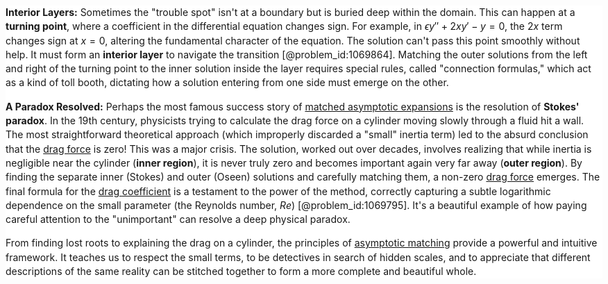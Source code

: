 **Interior Layers:** Sometimes the "trouble spot" isn't at a boundary but is buried deep within the domain. This can happen at a **turning point**, where a coefficient in the differential equation changes sign. For example, in $\epsilon y'' + 2xy' - y = 0$, the $2x$ term changes sign at $x=0$, altering the fundamental character of the equation. The solution can't pass this point smoothly without help. It must form an **interior layer** to navigate the transition [@problem_id:1069864]. Matching the outer solutions from the left and right of the turning point to the inner solution inside the layer requires special rules, called "connection formulas," which act as a kind of toll booth, dictating how a solution entering from one side must emerge on the other.

**A Paradox Resolved:** Perhaps the most famous success story of [matched asymptotic expansions](@article_id:180172) is the resolution of **Stokes' paradox**. In the 19th century, physicists trying to calculate the drag force on a cylinder moving slowly through a fluid hit a wall. The most straightforward theoretical approach (which improperly discarded a "small" inertia term) led to the absurd conclusion that the [drag force](@article_id:275630) is zero! This was a major crisis. The solution, worked out over decades, involves realizing that while inertia is negligible near the cylinder (**inner region**), it is never truly zero and becomes important again very far away (**outer region**). By finding the separate inner (Stokes) and outer (Oseen) solutions and carefully matching them, a non-zero [drag force](@article_id:275630) emerges. The final formula for the [drag coefficient](@article_id:276399) is a testament to the power of the method, correctly capturing a subtle logarithmic dependence on the small parameter (the Reynolds number, $Re$) [@problem_id:1069795]. It's a beautiful example of how paying careful attention to the "unimportant" can resolve a deep physical paradox.

From finding lost roots to explaining the drag on a cylinder, the principles of [asymptotic matching](@article_id:271696) provide a powerful and intuitive framework. It teaches us to respect the small terms, to be detectives in search of hidden scales, and to appreciate that different descriptions of the same reality can be stitched together to form a more complete and beautiful whole.